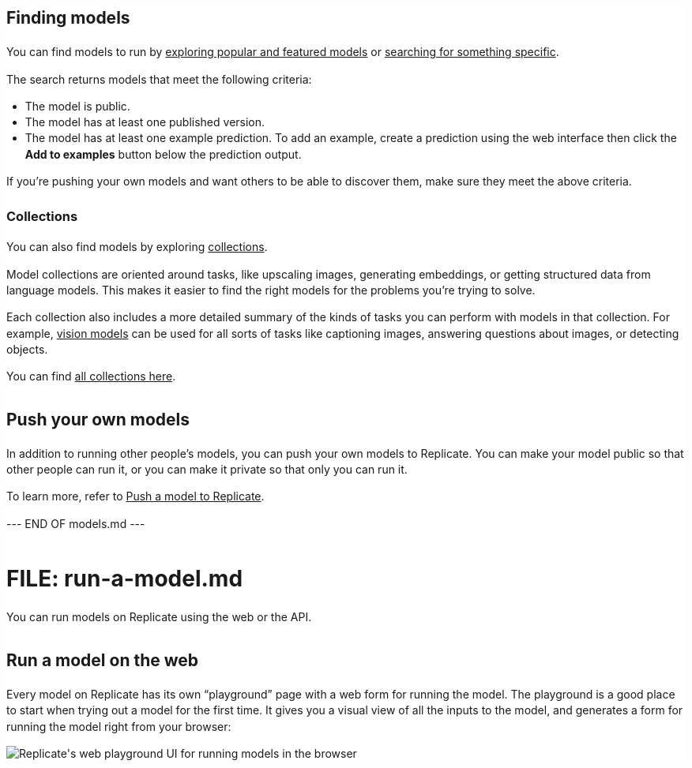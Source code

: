 [](#finding-models)Finding models
---------------------------------

You can find models to run by [exploring popular and featured models](https://replicate.com/explore) or [searching for something specific](https://replicate.com/search?query=flux).

The search returns models that meet the following criteria:

*   The model is public.
*   The model has at least one published version.
*   The model has at least one example prediction. To add an example, create a prediction using the web interface then click the **Add to examples** button below the prediction output.

If you’re pushing your own models and want others to be able to discover them, make sure they meet the above criteria.

### [](#collections)Collections

You can also find models by exploring [collections](https://replicate.com/explore#collections).

Model collections are oriented around tasks, like upscaling images, generating embeddings, or getting structured data from language models. This makes it easier to find the right models for the problems you’re trying to solve.

Each collection also includes a more detailed summary of the kinds of tasks you can perform with models in that collection. For example, [vision models](https://replicate.com/collections/vision-models) can be used for all sorts of tasks like captioning images, answering questions about images, or detecting objects.

You can find [all collections here](https://replicate.com/explore#collections).

[](#push-your-own-models)Push your own models
---------------------------------------------

In addition to running other people’s models, you can push your own models to Replicate. You can make your model public so that other people can run it, or you can make it private so that only you can run it.

To learn more, refer to [Push a model to Replicate](/docs/guides/push-a-model).

--- END OF models.md ---


# FILE: run-a-model.md

You can run models on Replicate using the web or the API.

[](#run-a-model-on-the-web)Run a model on the web
-------------------------------------------------

Every model on Replicate has its own “playground” page with a web form for running the model. The playground is a good place to start when trying out a model for the first time. It gives you a visual view of all the inputs to the model, and generates a form for running the model right from your browser:

![Replicate's web playground UI for running models in the browser](/_content/assets/playground.DYzT_j-I.png)
